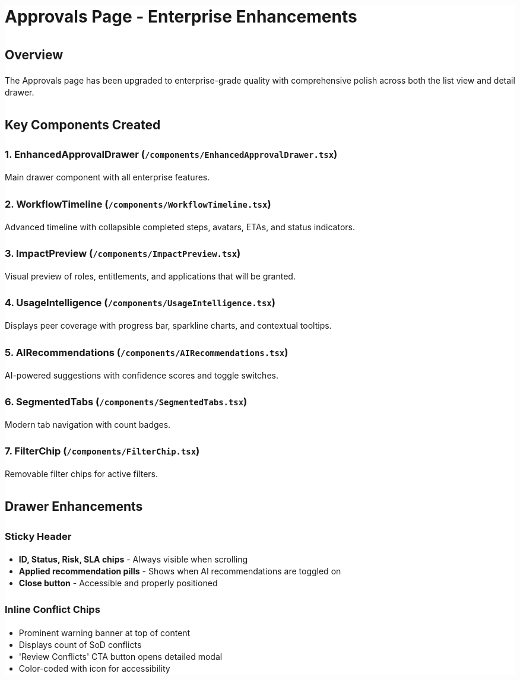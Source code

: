# Approvals Page - Enterprise Enhancements

## Overview
The Approvals page has been upgraded to enterprise-grade quality with comprehensive polish across both the list view and detail drawer.

## Key Components Created

### 1. **EnhancedApprovalDrawer** (`/components/EnhancedApprovalDrawer.tsx`)
Main drawer component with all enterprise features.

### 2. **WorkflowTimeline** (`/components/WorkflowTimeline.tsx`)
Advanced timeline with collapsible completed steps, avatars, ETAs, and status indicators.

### 3. **ImpactPreview** (`/components/ImpactPreview.tsx`)
Visual preview of roles, entitlements, and applications that will be granted.

### 4. **UsageIntelligence** (`/components/UsageIntelligence.tsx`)
Displays peer coverage with progress bar, sparkline charts, and contextual tooltips.

### 5. **AIRecommendations** (`/components/AIRecommendations.tsx`)
AI-powered suggestions with confidence scores and toggle switches.

### 6. **SegmentedTabs** (`/components/SegmentedTabs.tsx`)
Modern tab navigation with count badges.

### 7. **FilterChip** (`/components/FilterChip.tsx`)
Removable filter chips for active filters.

## Drawer Enhancements

### Sticky Header
- **ID, Status, Risk, SLA chips** - Always visible when scrolling
- **Applied recommendation pills** - Shows when AI recommendations are toggled on
- **Close button** - Accessible and properly positioned

### Inline Conflict Chips
- Prominent warning banner at top of content
- Displays count of SoD conflicts
- 'Review Conflicts' CTA button opens detailed modal
- Color-coded with icon for accessibility
